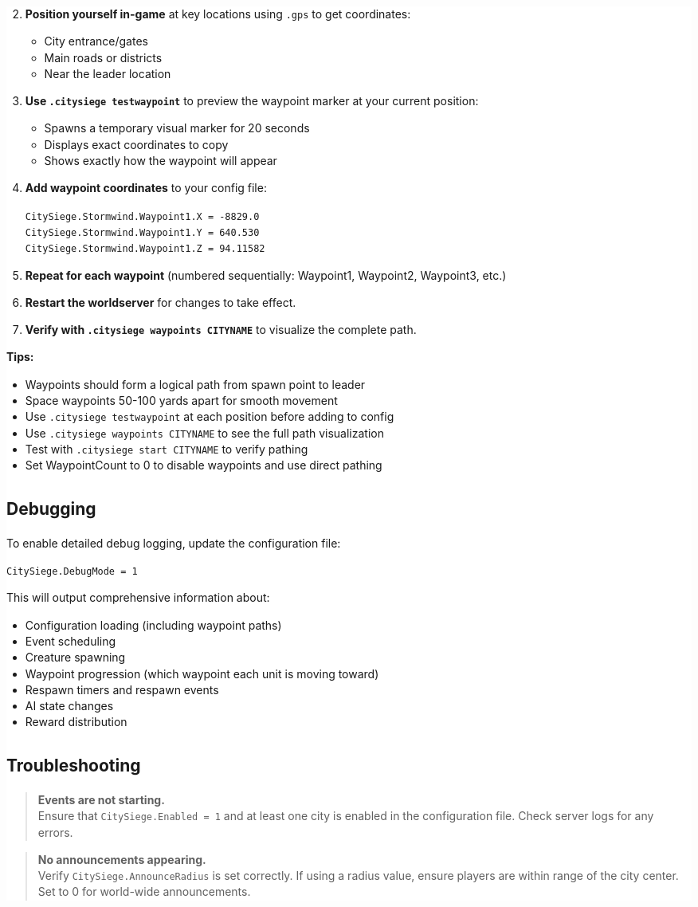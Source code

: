 2. **Position yourself in-game** at key locations using `.gps` to get coordinates:
   - City entrance/gates
   - Main roads or districts
   - Near the leader location

3. **Use `.citysiege testwaypoint`** to preview the waypoint marker at your current position:
   - Spawns a temporary visual marker for 20 seconds
   - Displays exact coordinates to copy
   - Shows exactly how the waypoint will appear

4. **Add waypoint coordinates** to your config file:
   ```
   CitySiege.Stormwind.Waypoint1.X = -8829.0
   CitySiege.Stormwind.Waypoint1.Y = 640.530
   CitySiege.Stormwind.Waypoint1.Z = 94.11582
   ```

5. **Repeat for each waypoint** (numbered sequentially: Waypoint1, Waypoint2, Waypoint3, etc.)

6. **Restart the worldserver** for changes to take effect.

7. **Verify with `.citysiege waypoints CITYNAME`** to visualize the complete path.

**Tips:**
- Waypoints should form a logical path from spawn point to leader
- Space waypoints 50-100 yards apart for smooth movement
- Use `.citysiege testwaypoint` at each position before adding to config
- Use `.citysiege waypoints CITYNAME` to see the full path visualization
- Test with `.citysiege start CITYNAME` to verify pathing
- Set WaypointCount to 0 to disable waypoints and use direct pathing

Debugging
---------
To enable detailed debug logging, update the configuration file:

    CitySiege.DebugMode = 1

This will output comprehensive information about:
- Configuration loading (including waypoint paths)
- Event scheduling
- Creature spawning
- Waypoint progression (which waypoint each unit is moving toward)
- Respawn timers and respawn events
- AI state changes
- Reward distribution

Troubleshooting
---------------
> **Events are not starting.**  
> Ensure that `CitySiege.Enabled = 1` and at least one city is enabled in the configuration file. Check server logs for any errors.

> **No announcements appearing.**  
> Verify `CitySiege.AnnounceRadius` is set correctly. If using a radius value, ensure players are within range of the city center. Set to 0 for world-wide announcements.
